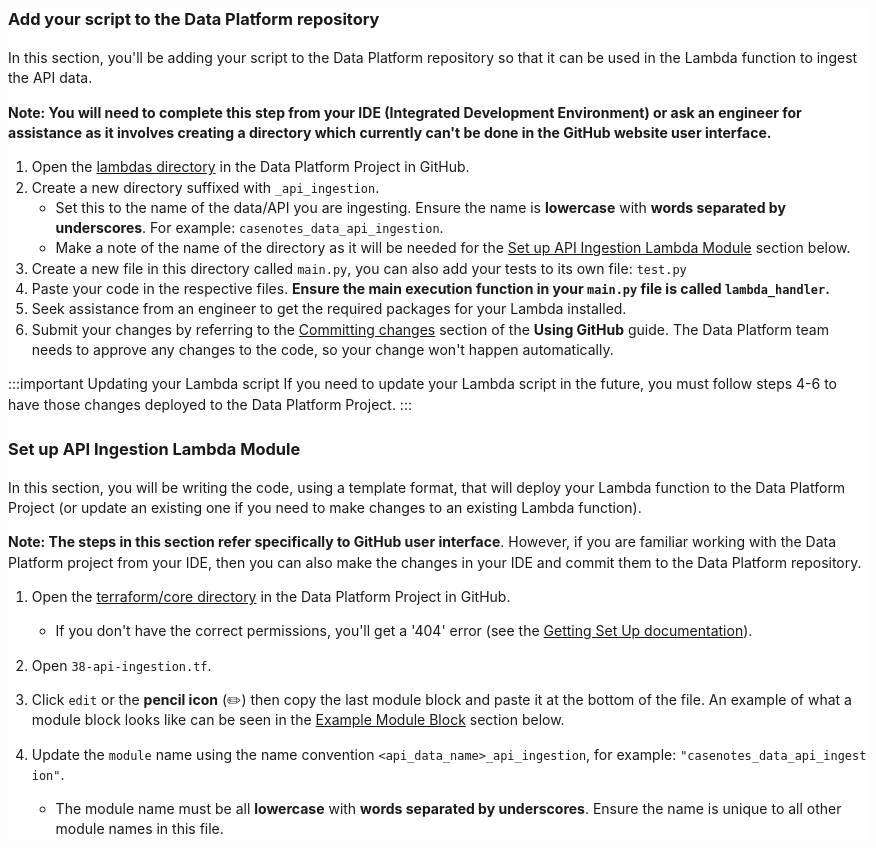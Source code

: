 ### Add your script to the Data Platform repository
In this section, you'll be adding your script to the Data Platform repository so that it can be used in the Lambda function to ingest the API data.

**Note: You will need to complete this step from your IDE (Integrated Development Environment) or ask an engineer for assistance as it involves creating a directory which currently can't be done in the GitHub website user interface.**

1. Open the [lambdas directory][lambdas-directory] in the Data Platform Project in GitHub.
2. Create a new directory suffixed with `_api_ingestion`.
   - Set this to the name of the data/API you are ingesting.
     Ensure the name is **lowercase** with **words separated by underscores**.
     For example: `casenotes_data_api_ingestion`.
   - Make a note of the name of the directory as it will be needed for the [Set up API Ingestion Lambda Module](#set-up-api-ingestion-lambda-module) section below. 
3. Create a new file in this directory called `main.py`, you can also add your tests to its own file: `test.py`
4. Paste your code in the respective files. **Ensure the main execution function in your `main.py` file is called `lambda_handler`.**
5. Seek assistance from an engineer to get the required packages for your Lambda installed.
6. Submit your changes by referring to the [Committing changes][committing-changes] section of the **Using GitHub** guide.
   The Data Platform team needs to approve any changes to the code, so your change won't happen automatically.

:::important Updating your Lambda script
If you need to update your Lambda script in the future, you must follow steps 4-6 to have those changes deployed to the Data Platform Project.
:::

### Set up API Ingestion Lambda Module
In this section, you will be writing the code, using a template format, that will deploy your Lambda function to the Data Platform Project (or update an existing one if you need to make changes to an existing Lambda function).

**Note: The steps in this section refer specifically to GitHub user interface**. However, if you are familiar working with the Data Platform project from your IDE, then you can also make the changes in your IDE and commit them to the Data Platform repository.

1. Open the [terraform/core directory][terraform-directory] in the Data Platform Project in GitHub.

    - If you don't have the correct permissions, you'll get a '404' error (see the [Getting Set Up documentation][getting-set-up]).

2. Open `38-api-ingestion.tf`. 


3. Click `edit` or the **pencil icon** (:pencil2:) then copy the last module block and paste it at the bottom of the file.
   An example of what a module block looks like can be seen in the [Example Module Block](#example-module-block) section below.

4. Update the `module` name using the name convention `<api_data_name>_api_ingestion`, for example: `"casenotes_data_api_ingestion"`.
    - The module name must be all **lowercase** with **words separated by underscores**.
      Ensure the name is unique to all other module names in this file.


[github_signup]: https://github.com/signup
[getting-set-up]: ../getting-set-up/index.md
[committing-changes]: ../getting-set-up/using-github#committing-your-changes-to-the-data-platform-project
[lambdas-directory]: https://github.com/LBHackney-IT/Data-Platform/tree/main/lambdas
[terraform-directory]: https://github.com/LBHackney-IT/Data-Platform/tree/main/terraform/core
[aws_cron_expressions]: https://docs.aws.amazon.com/AmazonCloudWatch/latest/events/ScheduledEvents.html#CronExpressions
[cron-expression-generator]: https://www.freeformatter.com/cron-expression-generator-quartz.html
[aws-secrets-boto3]: https://boto3.amazonaws.com/v1/documentation/api/latest/reference/services/secretsmanager.html
[aws-start-job-run-boto3]: https://boto3.amazonaws.com/v1/documentation/api/latest/reference/services/glue.html#Glue.Client.start_job_run